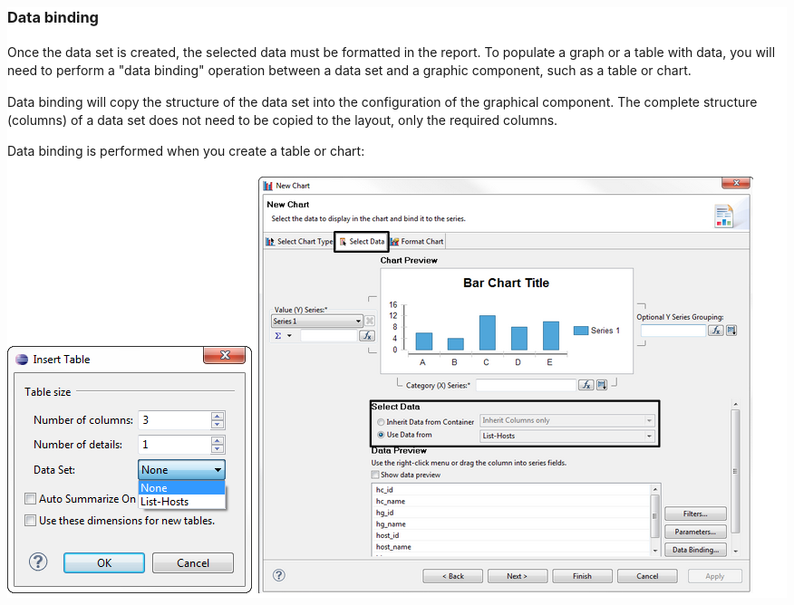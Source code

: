 
### Data binding

Once the data set is created, the selected data must be formatted in the
report. To populate a graph or a table with data, you will need to
perform a "data binding" operation between a data set and a graphic
component, such as a table or chart.

Data binding will copy the structure of the data set into the
configuration of the graphical component. The complete structure
(columns) of a data set does not need to be copied to the layout, only
the required columns.

Data binding is performed when you create a table or chart:

![100000000000010E00000111F1CD232C_png](../assets/reporting/dev-guide/100000000000010E00000111F1CD232C.png)
![1000000000000226000001CF01C06F25_png](../assets/reporting/dev-guide/1000000000000226000001CF01C06F25.png)
